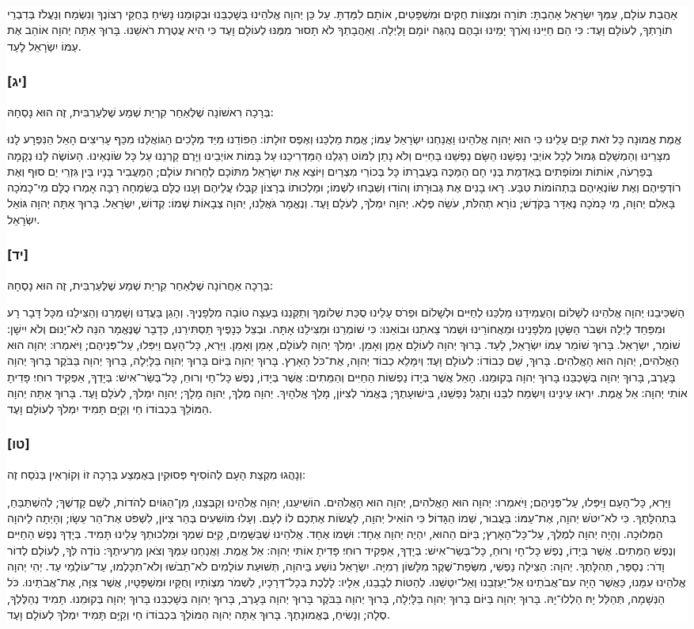 אַהֲבַת עוֹלָם, עַמְּךָ יִשְׂרָאֵל אָהַבְתָּ: תּוֹרָה וּמִצְווֹת חֻקִּים וּמִשְׁפָּטִים, אוֹתָם לִמַּדְתָּ. עַל כֵּן יְהוָה אֱלֹהֵינוּ בְּשָׁכְבֵּנוּ וּבְקוּמֵנוּ נָשִׂיחַ בְּחֻקֵּי רְצוֹנֶךָ וְנִשְׂמַח וְנַעֲלֹז בְּדִבְרֵי תוֹרָתְךָ, לְעוֹלָם וָעֶד: כִּי הֵם חַיֵּינוּ וְאֹרֶךְ יָמֵינוּ וּבָהֶם נֶהְגֶּה יוֹמָם וָלַיְלָה. וְאַהֲבָתְךָ לֹא תָסוּר מִמֶּנּוּ לְעוֹלָם וָעֶד כִּי הִיא עֲטֶרֶת רֹאשֵׁנוּ. בָּרוּךְ אַתָּה יְהוָה אוֹהֵב אֶת עַמּוֹ יִשְׂרָאֵל לָעַד.

<h3>[יג]</h3> <span class="instruction">בְּרָכָה רִאשׁוֹנָה שֶׁלְּאַחַר קִרְיַת שְׁמַע שֶׁלְּעַרְבִּית, זֶה הוּא נָסְחָהּ:</span>

אֱמֶת אֱמוּנָה כָּל זֹאת קִיַּם עָלֵינוּ כִּי הוּא יְהוָה אֱלֹהֵינוּ וַאֲנַחְנוּ יִשְׂרָאֵל עַמּוֹ; אֱמֶת מַלְכֵּנוּ וְאֶפֶס זוּלָתוֹ: הַפּוֹדֵנוּ מִיַּד מְלָכִים הַגּוֹאֲלֵנוּ מִכַּף עָרִיצִים הָאֵל הַנִּפְרָע לָנוּ מִצָּרֵינוּ וְהַמְשַׁלֵּם גְּמוּל לְכָל אוֹיְבֵי נַפְשֵׁנוּ הַשָּׂם נַפְשֵׁנוּ בַּחַיִּים וְלֹא נָתַן לַמּוֹט רַגְלֵנוּ הַמַּדְרִיכֵנוּ עַל בָּמוֹת אוֹיְבֵינוּ וַיָּרֶם קַרְנֵנוּ עַל כָּל שׂוֹנְאֵינוּ. הָעוֹשֶׂה לָנוּ נְקָמָה בְּפַרְעֹה, אוֹתוֹת וּמוֹפְתִים בְּאַדְמַת בְּנֵי חָם הַמַּכֶּה בְּעֶבְרָתוֹ כָּל בְּכוֹרֵי מִצְרַיִם וַיּוֹצֵא אֶת יִשְׂרָאֵל מִתּוֹכָם לְחֵרוּת עוֹלָם; הַמַּעֲבִיר בָּנָיו בֵּין גִּזְרֵי יַם סוּף וְאֶת רוֹדְפֵיהֶם וְאֶת שׂוֹנְאֵיהֶם בִּתְהוֹמוֹת טִבַּע. רָאוּ בָנִים אֶת גְּבוּרָתוֹ וְהוֹדוּ וְשִׁבְּחוּ לִשְׁמוֹ; וּמַלְכוּתוֹ בְרָצוֹן קִבְּלוּ עֲלֵיהֶם וְעָנוּ כֻלָּם בְּשִׂמְחָה רַבָּה אָמְרוּ כֻלָּם׃ מִי־כָמֹכָה בָּאֵלִם יְהוָה, מִי כָּמֹכָה נֶאְדָּר בַּקֹּדֶשׁ; נוֹרָא תְהִלֹּת, עֹשֵׂה פֶלֶא. יְהוָה יִמְלֹךְ, לְעֹלָם וָעֶד. וְנֶאֱמָר גֹּאֲלֵנוּ, יְהוָה צְבָאוֹת שְׁמוֹ: קְדוֹשׁ, יִשְׂרָאֵל. בָּרוּךְ אַתָּה יְהוָה גּוֹאֵל יִשְׂרָאֵל.

<h3>[יד]</h3> <span class="instruction">בְּרָכָה אַחֲרוֹנָה שֶׁלְּאַחַר קִרְיַת שְׁמַע שֶׁלְּעַרְבִּית, זֶה הוּא נָסְחָהּ:</span>

הַשְׁכִּיבֵנוּ יְהוָה אֱלֹהֵינוּ לְשָׁלוֹם וְהַעֲמִידֵנוּ מַלְכֵּנוּ לְחַיִּים וּלְשָׁלוֹם וּפְרֹס עָלֵינוּ סֻכַּת שְׁלוֹמֶךָ וְתַקְּנֵנוּ בְּעֵצָה טוֹבָה מִלְּפָנֶיךָ. וְהָגֵן בַּעֲדֵנוּ וְשָׁמְרֵנוּ וְהַצִּילֵנוּ מִכָּל דָּבָר רָע וּמִפַּחַד לָיְלָה וּשְׁבֹר הַשָּׂטָן מִלְּפָנֵינוּ וּמֵאֲחוֹרֵינוּ וּשְׁמֹר צֵאתֵנוּ וּבוֹאֵנוּ: כִּי שׁוֹמְרֵנוּ וּמַצִּילֵנוּ אָתָּה. וּבְצֵל כְּנָפֶיךָ תַסְתִּירֵנוּ, כְּדָבָר שֶׁנֶּאֱמָר הִנֵּה לֹא־יָנוּם וְלֹא יִישָׁן: שׁוֹמֵר, יִשְׂרָאֵל. בָּרוּךְ שׁוֹמֵר עַמּוֹ יִשְׂרָאֵל, לָעַד. בָּרוּךְ יְהוָה לְעוֹלָם׃ אָמֵן וְאָמֵן. יִמְלֹךְ יְהוָה לְעוֹלָם, אָמֵן וְאָמֵן. וַיַּרְא, כָּל־הָעָם וַיִּפְּלוּ, עַל־פְּנֵיהֶם; וַיֹּאמְרוּ: יְהוָה הוּא הָאֱלֹהִים, יְהוָה הוּא הָאֱלֹהִים. בָּרוּךְ, שֵׁם כְּבוֹדוֹ: לְעוֹלָם וָעֶד׃ וְיִמָּלֵא כְבוֹד יְהוָה, אֶת־כֹּל הָאָרֶץ. בָּרוּךְ יְהוָה בַּיּוֹם בָּרוּךְ יְהוָה בַּלָּיְלָה, בָּרוּךְ יְהוָה בַּבֹּקֶר בָּרוּךְ יְהוָה בָּעָרֶב, בָּרוּךְ יְהוָה בְּשָׁכְבֵּנוּ בָּרוּךְ יְהוָה בְּקוּמֵנוּ. הָאֵל אֲשֶׁר בְּיָדוֹ נַפְשׁוֹת הַחַיִּים וְהַמֵּתִים: אֲשֶׁר בְּיָדוֹ, נֶפֶשׁ כָּל־חָי וְרוּחַ, כָּל־בְּשַׂר־אִישׁ: בְּיָדְךָ, אַפְקִיד רוּחִי׃ פָּדִיתָ אוֹתִי יְהוָה: אֵל אֱמֶת. יִרְאוּ עֵינֵינוּ וְיִשְׂמַח לִבֵּנוּ וְתָגֵל נַפְשֵׁנוּ, בִּישׁוּעָתֶךָ; בֶּאֱמֹר לְצִיּוֹן, מָלַךְ אֱלֹהָיִךְ. יְהוָה מֶלֶךְ, יְהוָה מָלָךְ; יְהוָה יִמְלֹךְ, לְעֹלָם וָעֶד. בָּרוּךְ אַתָּה יְהוָה הַמּוֹלֵךְ בִּכְבוֹדוֹ חַי וְקַיָּם תָּמִיד יִמְלֹךְ לְעוֹלָם וָעֶד.

<h3>[טו]</h3> <span class="instruction">וְנָהֲגוּ מִקְצַת הָעָם לְהוֹסִיף פְּסוּקִין בְּאֶמְצַע בְּרָכָה זוֹ וְקוֹרְאִין בְּנֹסַח זֶה:</span>

וַיַּרְא, כָּל־הָעָם וַיִּפְּלוּ, עַל־פְּנֵיהֶם; וַיֹּאמְרוּ: יְהוָה הוּא הָאֱלֹהִים, יְהוָה הוּא הָאֱלֹהִים. הוֹשִׁיעֵנוּ, יְהוָה אֱלֹהֵינוּ וְקַבְּצֵנוּ, מִן־הַגּוֹיִם׃ לְהֹדוֹת, לְשֵׁם קָדְשֶׁךָ; לְהִשְׁתַּבֵּחַ, בִּתְהִלָּתֶךָ. כִּי לֹא־יִטֹּשׁ יְהוָה, אֶת־עַמּוֹ: בַּעֲבוּר, שְׁמוֹ הַגָּדוֹל׃ כִּי הוֹאִיל יְהוָה, לַעֲשׂוֹת אֶתְכֶם לוֹ לְעָם. וְעָלוּ מוֹשִׁעִים בְּהַר צִיּוֹן, לִשְׁפֹּט אֶת־הַר עֵשָׂו; וְהָיְתָה לַיהוָה הַמְּלוּכָה. וְהָיָה יְהוָה לְמֶלֶךְ, עַל־כָּל־הָאָרֶץ; בַּיּוֹם הַהוּא, יִהְיֶה יְהוָה אֶחָד: וּשְׁמוֹ אֶחָד. אֱלֹהֵינוּ שֶׁבַּשָּׁמַיִם, קַיֵּם שִׁמְךָ וּמַלְכוּתְךָ עָלֵינוּ תָּמִיד. בְּיָדְךָ נֶפֶשׁ הַחַיִּים וְנֶפֶשׁ הַמֵּתִים. אֲשֶׁר בְּיָדוֹ, נֶפֶשׁ כָּל־חָי וְרוּחַ, כָּל־בְּשַׂר־אִישׁ: בְּיָדְךָ, אַפְקִיד רוּחִי׃ פָּדִיתָ אוֹתִי יְהוָה: אֵל אֱמֶת. וַאֲנַחְנוּ עַמְּךָ וְצֹאן מַרְעִיתֶךָ: נוֹדֶה לְּךָ, לְעוֹלָם׃ לְדוֹר וָדֹר: נְסַפֵּר, תְּהִלָּתֶךָ. יְהוָה: הַצִּילָה נַפְשִׁי, מִשְּׂפַת־שֶׁקֶר׃ מִלָּשׁוֹן רְמִיָּה. יִשְׂרָאֵל נוֹשַׁע בַּיהוָה, תְּשׁוּעַת עוֹלָמִים׃ לֹא־תֵבֹשׁוּ וְלֹא־תִכָּלְמוּ, עַד־עוֹלְמֵי עַד. יְהִי יְהוָה אֱלֹהֵינוּ עִמָּנוּ, כַּאֲשֶׁר הָיָה עִם־אֲבֹתֵינוּ׃ אַל־יַעַזְבֵנוּ וְאַל־יִטְּשֵׁנוּ. לְהַטּוֹת לְבָבֵנוּ, אֵלָיו: לָלֶכֶת בְּכָל־דְּרָכָיו, לִשְׁמֹר מִצְו&#x200d;ֹתָיו וְחֻקָּיו וּמִשְׁפָּטָיו, אֲשֶׁר צִוָּה, אֶת־אֲבֹתֵינוּ. כֹּל הַנְּשָׁמָה, תְּהַלֵּל יָהּ׃ הַלְלוּ־יָהּ. בָּרוּךְ יְהוָה בַּיּוֹם בָּרוּךְ יְהוָה בַּלָּיְלָה, בָּרוּךְ יְהוָה בַּבֹּקֶר בָּרוּךְ יְהוָה בָּעָרֶב, בָּרוּךְ יְהוָה בְּשָׁכְבֵּנוּ בָּרוּךְ יְהוָה בְּקוּמֵנוּ. תָּמִיד נְהַלֶּלְךָ, סֶלָה; וְנָשִׂיחַ, בֶּאֱמוּנָתֶךָ. בָּרוּךְ אַתָּה יְהוָה הַמּוֹלֵךְ בִּכְבוֹדוֹ חַי וְקַיָּם תָּמִיד יִמְלֹךְ לְעוֹלָם וָעֶד.
